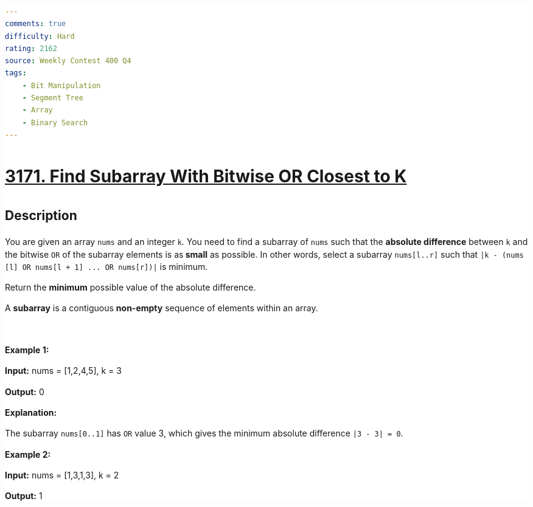 ```yaml
---
comments: true
difficulty: Hard
rating: 2162
source: Weekly Contest 400 Q4
tags:
    - Bit Manipulation
    - Segment Tree
    - Array
    - Binary Search
---
```




# [3171. Find Subarray With Bitwise OR Closest to K](https://leetcode.com/problems/find-subarray-with-bitwise-or-closest-to-k)

## Description



<p>You are given an array <code>nums</code> and an integer <code>k</code>. You need to find a <span data-keyword="subarray-nonempty">subarray</span> of <code>nums</code> such that the <strong>absolute difference</strong> between <code>k</code> and the bitwise <code>OR</code> of the subarray elements is as<strong> small</strong> as possible. In other words, select a subarray <code>nums[l..r]</code> such that <code>|k - (nums[l] OR nums[l + 1] ... OR nums[r])|</code> is minimum.</p>

<p>Return the <strong>minimum</strong> possible value of the absolute difference.</p>

<p>A <strong>subarray</strong> is a contiguous <b>non-empty</b> sequence of elements within an array.</p>

<p>&nbsp;</p>
<p><strong class="example">Example 1:</strong></p>

<div class="example-block">
<p><strong>Input:</strong> <span class="example-io">nums = [1,2,4,5], k = 3</span></p>

<p><strong>Output:</strong> 0</p>

<p><strong>Explanation:</strong></p>

<p>The subarray <code>nums[0..1]</code> has <code>OR</code> value 3, which gives the minimum absolute difference <code>|3 - 3| = 0</code>.</p>
</div>

<p><strong class="example">Example 2:</strong></p>

<div class="example-block">
<p><strong>Input:</strong> <span class="example-io">nums = [1,3,1,3], k = 2</span></p>

<p><strong>Output:</strong> 1</p>
